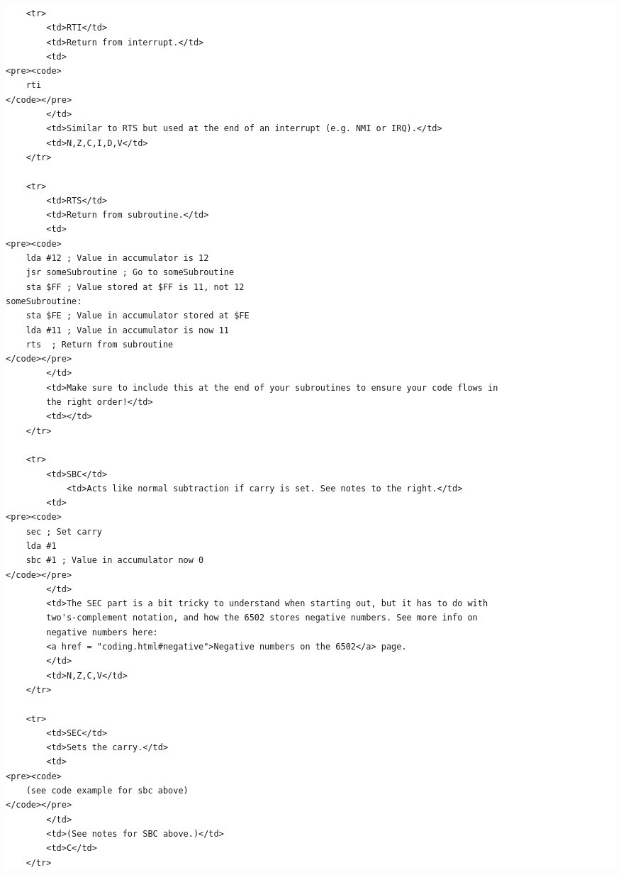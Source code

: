 		<tr>
			<td>RTI</td>
			<td>Return from interrupt.</td>
			<td>
	<pre><code>
		rti
	</code></pre>
			</td>
			<td>Similar to RTS but used at the end of an interrupt (e.g. NMI or IRQ).</td>
			<td>N,Z,C,I,D,V</td>
		</tr>

		<tr>
			<td>RTS</td>
			<td>Return from subroutine.</td>
			<td>
	<pre><code>
		lda #12 ; Value in accumulator is 12
		jsr someSubroutine ; Go to someSubroutine
		sta $FF ; Value stored at $FF is 11, not 12
	someSubroutine:
		sta $FE ; Value in accumulator stored at $FE
		lda #11 ; Value in accumulator is now 11
		rts  ; Return from subroutine
	</code></pre>
			</td>
			<td>Make sure to include this at the end of your subroutines to ensure your code flows in 
			the right order!</td>
			<td></td>
		</tr>

		<tr>
			<td>SBC</td>
				<td>Acts like normal subtraction if carry is set. See notes to the right.</td>
			<td>
	<pre><code>
		sec ; Set carry
		lda #1
		sbc #1 ; Value in accumulator now 0
	</code></pre>
			</td>
			<td>The SEC part is a bit tricky to understand when starting out, but it has to do with 
			two's-complement notation, and how the 6502 stores negative numbers. See more info on 
			negative numbers here:
			<a href = "coding.html#negative">Negative numbers on the 6502</a> page.
			</td>
			<td>N,Z,C,V</td>
		</tr>

		<tr>
			<td>SEC</td>
			<td>Sets the carry.</td>
			<td>
	<pre><code>
		(see code example for sbc above)
	</code></pre>
			</td>
			<td>(See notes for SBC above.)</td>
			<td>C</td>
		</tr>

